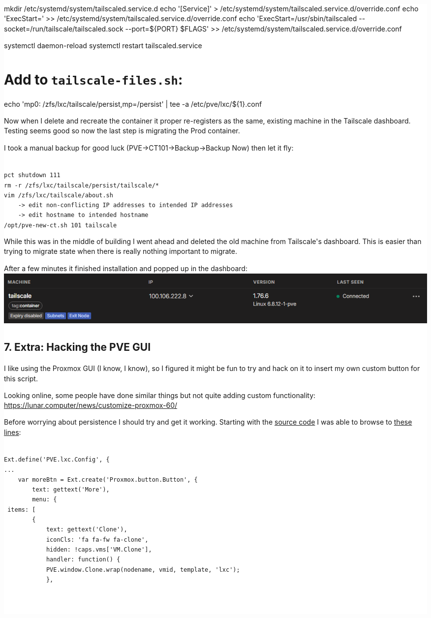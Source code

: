 mkdir /etc/systemd/system/tailscaled.service.d
echo '[Service]' > /etc/systemd/system/tailscaled.service.d/override.conf
echo 'ExecStart=' >> /etc/systemd/system/tailscaled.service.d/override.conf
echo 'ExecStart=/usr/sbin/tailscaled --socket=/run/tailscale/tailscaled.sock --port=${PORT} $FLAGS' >> /etc/systemd/system/tailscaled.service.d/override.conf

systemctl daemon-reload
systemctl restart tailscaled.service

# Add to `tailscale-files.sh`:
echo 'mp0: /zfs/lxc/tailscale/persist,mp=/persist' | tee -a /etc/pve/lxc/${1}.conf
</code></pre>

Now when I delete and recreate the container it proper re-registers as the same, existing machine in the Tailscale dashboard. Testing seems good so now the last step is migrating the Prod container.

I took a manual backup for good luck (PVE->CT101->Backup->Backup Now) then let it fly:
<pre><code>
pct shutdown 111
rm -r /zfs/lxc/tailscale/persist/tailscale/*
vim /zfs/lxc/tailscale/about.sh
	-> edit non-conflicting IP addresses to intended IP addresses
	-> edit hostname to intended hostname
/opt/pve-new-ct.sh 101 tailscale
</code></pre>

While this was in the middle of building I went ahead and deleted the old machine from Tailscale's dashboard. This is easier than trying to migrate state when there is really nothing important to migrate. 

After a few minutes it finished installation and popped up in the dashboard:
<picture>
	<img src="images/blogs/pve_scripting/4-tailscale_setup_complete.png" alt="A screenshot of the Tailscale dashboard showing the new container fully functional.">
</picture>

## 7. Extra: Hacking the PVE GUI
I like using the Proxmox GUI (I know, I know), so I figured it might be fun to try and hack on it to insert my own custom button for this script.

Looking online, some people have done similar things but not quite adding custom functionality: https://lunar.computer/news/customize-proxmox-60/

Before worrying about persistence I should try and get it working. Starting with the [source code](https://github.com/proxmox/pve-manager/tree/master) I was able to browse to [these lines](https://github.com/proxmox/pve-manager/blob/master/www/manager6/lxc/Config.js#L112-L167):
<pre><code>
Ext.define('PVE.lxc.Config', {
...
	var moreBtn = Ext.create('Proxmox.button.Button', {
	    text: gettext('More'),
	    menu: {
 items: [
		{
		    text: gettext('Clone'),
		    iconCls: 'fa fa-fw fa-clone',
		    hidden: !caps.vms['VM.Clone'],
		    handler: function() {
			PVE.window.Clone.wrap(nodename, vmid, template, 'lxc');
		    },